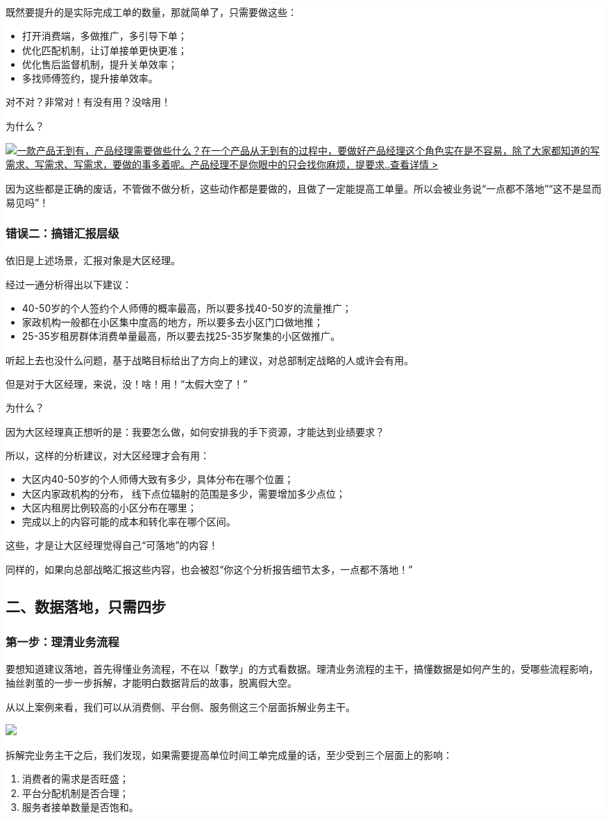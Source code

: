 既然要提升的是实际完成工单的数量，那就简单了，只需要做这些：

*   打开消费端，多做推广，多引导下单；
*   优化匹配机制，让订单接单更快更准；
*   优化售后监督机制，提升关单效率；
*   多找师傅签约，提升接单效率。

对不对？非常对！有没有用？没啥用！

为什么？

[![](https://image.woshipm.com/2023/08/02/58dc678c-30e3-11ee-88e7-00163e0b5ff3.png)一款产品无到有，产品经理需要做些什么？在一个产品从无到有的过程中，要做好产品经理这个角色实在是不容易，除了大家都知道的写需求、写需求、写需求，要做的事多着呢。产品经理不是你眼中的只会找你麻烦，提要求..查看详情 >](https://ke.qidianla.com/courses/bcpm)

因为这些都是正确的废话，不管做不做分析，这些动作都是要做的，且做了一定能提高工单量。所以会被业务说“一点都不落地”“这不是显而易见吗”！

### 错误二：搞错汇报层级

依旧是上述场景，汇报对象是大区经理。

经过一通分析得出以下建议：

*   40-50岁的个人签约个人师傅的概率最高，所以要多找40-50岁的流量推广；
*   家政机构一般都在小区集中度高的地方，所以要多去小区门口做地推；
*   25-35岁租房群体消费单量最高，所以要去找25-35岁聚集的小区做推广。

听起上去也没什么问题，基于战略目标给出了方向上的建议，对总部制定战略的人或许会有用。

但是对于大区经理，来说，没！啥！用！“太假大空了！”

为什么？

因为大区经理真正想听的是：我要怎么做，如何安排我的手下资源，才能达到业绩要求？

所以，这样的分析建议，对大区经理才会有用：

*   大区内40-50岁的个人师傅大致有多少，具体分布在哪个位置；
*   大区内家政机构的分布， 线下点位辐射的范围是多少，需要增加多少点位；
*   大区内租房比例较高的小区分布在哪里；
*   完成以上的内容可能的成本和转化率在哪个区间。

这些，才是让大区经理觉得自己“可落地”的内容！

同样的，如果向总部战略汇报这些内容，也会被怼“你这个分析报告细节太多，一点都不落地！”

## 二、数据落地，只需四步

### 第一步：理清业务流程

要想知道建议落地，首先得懂业务流程，不在以「数学」的方式看数据。理清业务流程的主干，搞懂数据是如何产生的，受哪些流程影响，抽丝剥茧的一步一步拆解，才能明白数据背后的故事，脱离假大空。

从以上案例来看，我们可以从消费侧、平台侧、服务侧这三个层面拆解业务主干。

![](https://image.woshipm.com/wp-files/2023/11/cd8rRKZ5ZHMx6g80mrv4.jpeg)

拆解完业务主干之后，我们发现，如果需要提高单位时间工单完成量的话，至少受到三个层面上的影响：

1.  消费者的需求是否旺盛；
2.  平台分配机制是否合理；
3.  服务者接单数量是否饱和。
